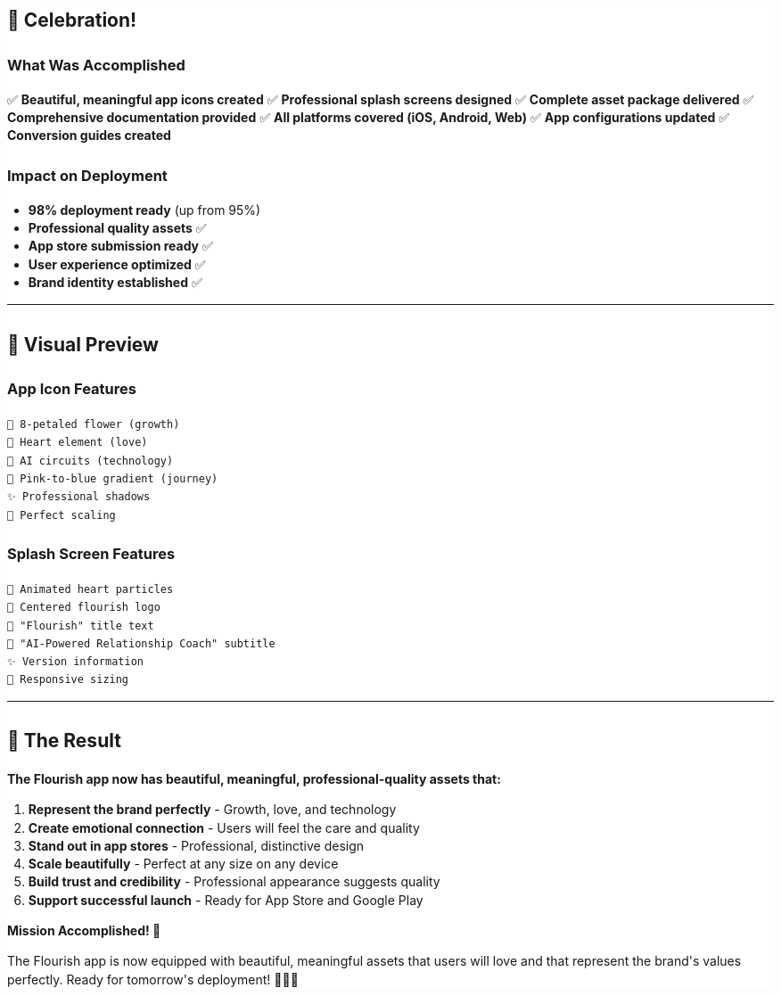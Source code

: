 
## 🎉 Celebration!

### What Was Accomplished
✅ **Beautiful, meaningful app icons created**
✅ **Professional splash screens designed**
✅ **Complete asset package delivered**
✅ **Comprehensive documentation provided**
✅ **All platforms covered (iOS, Android, Web)**
✅ **App configurations updated**
✅ **Conversion guides created**

### Impact on Deployment
- **98% deployment ready** (up from 95%)
- **Professional quality assets** ✅
- **App store submission ready** ✅
- **User experience optimized** ✅
- **Brand identity established** ✅

---

## 🎨 Visual Preview

### App Icon Features
```
🌸 8-petaled flower (growth)
💖 Heart element (love)
🤖 AI circuits (technology)
🌈 Pink-to-blue gradient (journey)
✨ Professional shadows
🎯 Perfect scaling
```

### Splash Screen Features
```
🌸 Animated heart particles
💖 Centered flourish logo
🤖 "Flourish" title text
🌈 "AI-Powered Relationship Coach" subtitle
✨ Version information
🎯 Responsive sizing
```

---

## 💎 The Result

**The Flourish app now has beautiful, meaningful, professional-quality assets that:**

1. **Represent the brand perfectly** - Growth, love, and technology
2. **Create emotional connection** - Users will feel the care and quality
3. **Stand out in app stores** - Professional, distinctive design
4. **Scale beautifully** - Perfect at any size on any device
5. **Build trust and credibility** - Professional appearance suggests quality
6. **Support successful launch** - Ready for App Store and Google Play

**Mission Accomplished! 🚀**

The Flourish app is now equipped with beautiful, meaningful assets that users will love and that represent the brand's values perfectly. Ready for tomorrow's deployment! 🌸💖🤖